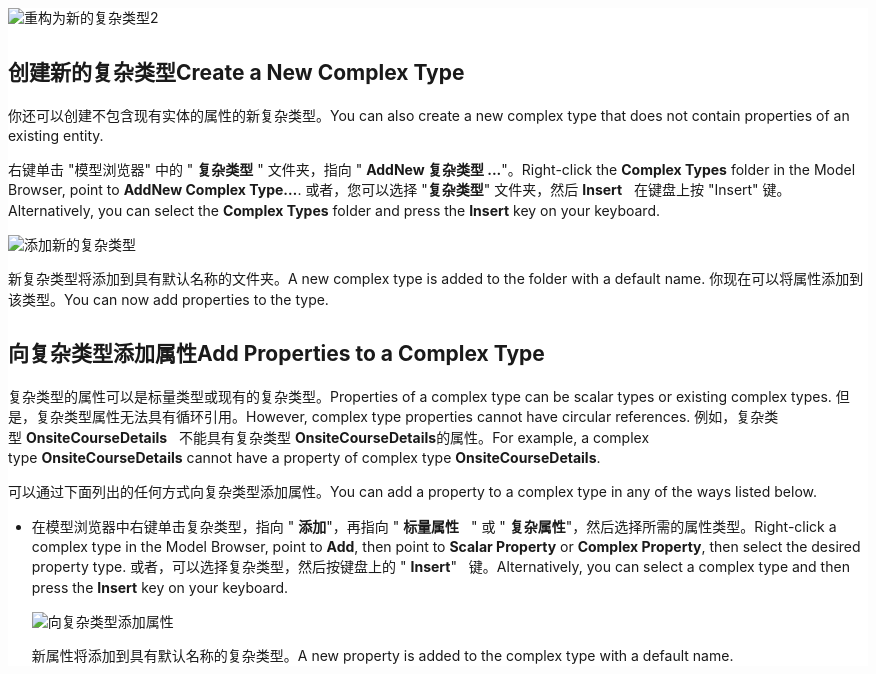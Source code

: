 ![重构为新的复杂类型2](~/ef6/media/refactor2.png)

## <a name="create-a-new-complex-type"></a><span data-ttu-id="3bc92-132">创建新的复杂类型</span><span class="sxs-lookup"><span data-stu-id="3bc92-132">Create a New Complex Type</span></span>

<span data-ttu-id="3bc92-133">你还可以创建不包含现有实体的属性的新复杂类型。</span><span class="sxs-lookup"><span data-stu-id="3bc92-133">You can also create a new complex type that does not contain properties of an existing entity.</span></span>

<span data-ttu-id="3bc92-134">右键单击 "模型浏览器" 中的 " **复杂类型** " 文件夹，指向 " **AddNew 复杂类型 ...**"。</span><span class="sxs-lookup"><span data-stu-id="3bc92-134">Right-click the **Complex Types** folder in the Model Browser, point to **AddNew Complex Type…**.</span></span> <span data-ttu-id="3bc92-135">或者，您可以选择 "**复杂类型**" 文件夹，然后 **Insert**   在键盘上按 "Insert" 键。</span><span class="sxs-lookup"><span data-stu-id="3bc92-135">Alternatively, you can select the **Complex Types** folder and press the **Insert** key on your keyboard.</span></span>

![添加新的复杂类型](~/ef6/media/addnewcomplextype.png)

<span data-ttu-id="3bc92-137">新复杂类型将添加到具有默认名称的文件夹。</span><span class="sxs-lookup"><span data-stu-id="3bc92-137">A new complex type is added to the folder with a default name.</span></span> <span data-ttu-id="3bc92-138">你现在可以将属性添加到该类型。</span><span class="sxs-lookup"><span data-stu-id="3bc92-138">You can now add properties to the type.</span></span>

## <a name="add-properties-to-a-complex-type"></a><span data-ttu-id="3bc92-139">向复杂类型添加属性</span><span class="sxs-lookup"><span data-stu-id="3bc92-139">Add Properties to a Complex Type</span></span>

<span data-ttu-id="3bc92-140">复杂类型的属性可以是标量类型或现有的复杂类型。</span><span class="sxs-lookup"><span data-stu-id="3bc92-140">Properties of a complex type can be scalar types or existing complex types.</span></span> <span data-ttu-id="3bc92-141">但是，复杂类型属性无法具有循环引用。</span><span class="sxs-lookup"><span data-stu-id="3bc92-141">However, complex type properties cannot have circular references.</span></span> <span data-ttu-id="3bc92-142">例如，复杂类型 **OnsiteCourseDetails**   不能具有复杂类型 **OnsiteCourseDetails**的属性。</span><span class="sxs-lookup"><span data-stu-id="3bc92-142">For example, a complex type **OnsiteCourseDetails** cannot have a property of complex type **OnsiteCourseDetails**.</span></span>

<span data-ttu-id="3bc92-143">可以通过下面列出的任何方式向复杂类型添加属性。</span><span class="sxs-lookup"><span data-stu-id="3bc92-143">You can add a property to a complex type in any of the ways listed below.</span></span>

-   <span data-ttu-id="3bc92-144">在模型浏览器中右键单击复杂类型，指向 " **添加**"，再指向 " **标量属性**   " 或 " **复杂属性**"，然后选择所需的属性类型。</span><span class="sxs-lookup"><span data-stu-id="3bc92-144">Right-click a complex type in the Model Browser, point to **Add**, then point to **Scalar Property** or **Complex Property**, then select the desired property type.</span></span> <span data-ttu-id="3bc92-145">或者，可以选择复杂类型，然后按键盘上的 " **Insert**"   键。</span><span class="sxs-lookup"><span data-stu-id="3bc92-145">Alternatively, you can select a complex type and then press the **Insert** key on your keyboard.</span></span>  

    ![向复杂类型添加属性](~/ef6/media/addpropertiestocomplextype.png)

    <span data-ttu-id="3bc92-147">新属性将添加到具有默认名称的复杂类型。</span><span class="sxs-lookup"><span data-stu-id="3bc92-147">A new property is added to the complex type with a default name.</span></span>

